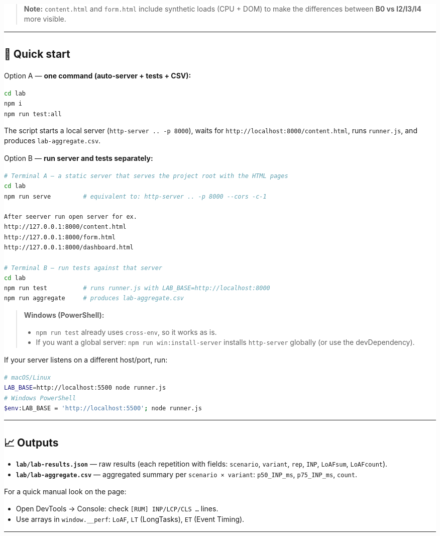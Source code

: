 > **Note:** `content.html` and `form.html` include synthetic loads (CPU + DOM) to make the differences between **B0 vs I2/I3/I4** more visible.

---
## 🚀 Quick start
Option A — **one command (auto‑server + tests + CSV):**
```bash
cd lab
npm i
npm run test:all
```
The script starts a local server (`http-server .. -p 8000`), waits for `http://localhost:8000/content.html`, runs `runner.js`, and produces `lab-aggregate.csv`.

Option B — **run server and tests separately:**
```bash
# Terminal A — a static server that serves the project root with the HTML pages
cd lab
npm run serve         # equivalent to: http-server .. -p 8000 --cors -c-1

After seerver run open server for ex.   
http://127.0.0.1:8000/content.html 
http://127.0.0.1:8000/form.html
http://127.0.0.1:8000/dashboard.html

# Terminal B — run tests against that server
cd lab
npm run test          # runs runner.js with LAB_BASE=http://localhost:8000
npm run aggregate     # produces lab-aggregate.csv
```

> **Windows (PowerShell):**
> - `npm run test` already uses `cross-env`, so it works as is.
> - If you want a global server: `npm run win:install-server` installs `http-server` globally (or use the devDependency).

If your server listens on a different host/port, run:
```bash
# macOS/Linux
LAB_BASE=http://localhost:5500 node runner.js
# Windows PowerShell
$env:LAB_BASE = 'http://localhost:5500'; node runner.js
```

---
## 📈 Outputs
- **`lab/lab-results.json`** — raw results (each repetition with fields: `scenario`, `variant`, `rep`, `INP`, `LoAFsum`, `LoAFcount`).
- **`lab/lab-aggregate.csv`** — aggregated summary per `scenario × variant`: `p50_INP_ms`, `p75_INP_ms`, `count`.

For a quick manual look on the page:
- Open DevTools → Console: check `[RUM] INP/LCP/CLS …` lines.
- Use arrays in `window.__perf`: `LoAF`, `LT` (LongTasks), `ET` (Event Timing).

---
